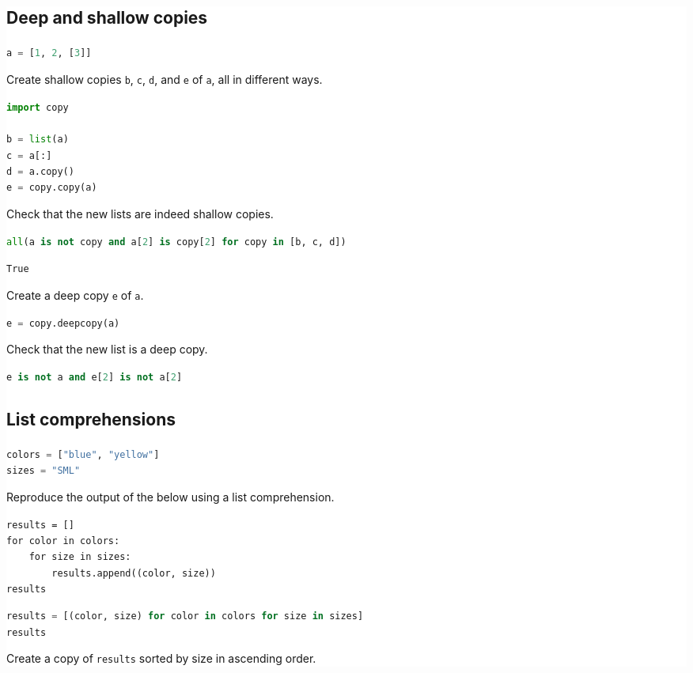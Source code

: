 ## Deep and shallow copies

``` python
a = [1, 2, [3]]
```

Create shallow copies `b`, `c`, `d`, and `e` of `a`, all in different ways.

``` python
import copy

b = list(a)
c = a[:]
d = a.copy()
e = copy.copy(a)
```

Check that the new lists are indeed shallow copies.

``` python
all(a is not copy and a[2] is copy[2] for copy in [b, c, d])
```

    True

Create a deep copy `e` of `a`.

``` python
e = copy.deepcopy(a)
```

Check that the new list is a deep copy.

``` python
e is not a and e[2] is not a[2]
```

## List comprehensions

``` python
colors = ["blue", "yellow"]
sizes = "SML"
```

Reproduce the output of the below using a list comprehension.

    results = []
    for color in colors:
        for size in sizes:
            results.append((color, size))
    results

``` python
results = [(color, size) for color in colors for size in sizes]
results
```

Create a copy of `results` sorted by size in ascending order.
